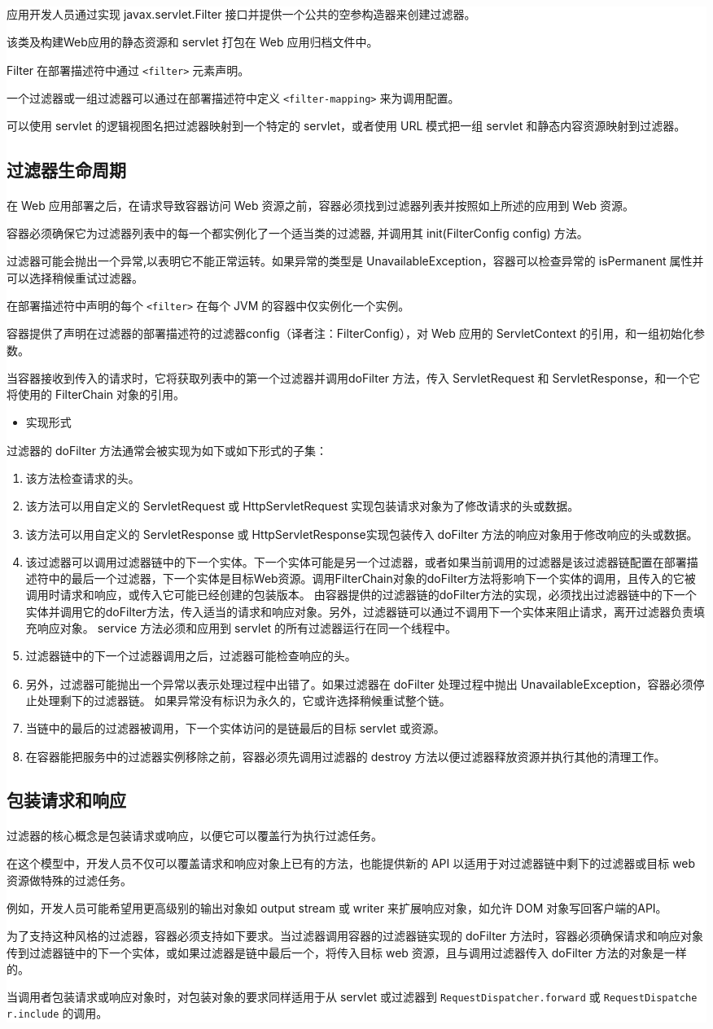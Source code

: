 应用开发人员通过实现 javax.servlet.Filter 接口并提供一个公共的空参构造器来创建过滤器。

该类及构建Web应用的静态资源和 servlet 打包在 Web 应用归档文件中。

Filter 在部署描述符中通过 `<filter>` 元素声明。

一个过滤器或一组过滤器可以通过在部署描述符中定义 `<filter-mapping>` 来为调用配置。

可以使用 servlet 的逻辑视图名把过滤器映射到一个特定的 servlet，或者使用 URL 模式把一组 servlet 和静态内容资源映射到过滤器。

## 过滤器生命周期

在 Web 应用部署之后，在请求导致容器访问 Web 资源之前，容器必须找到过滤器列表并按照如上所述的应用到 Web 资源。

容器必须确保它为过滤器列表中的每一个都实例化了一个适当类的过滤器, 并调用其 init(FilterConfig config) 方法。

过滤器可能会抛出一个异常,以表明它不能正常运转。如果异常的类型是 UnavailableException，容器可以检查异常的 isPermanent 属性并可以选择稍候重试过滤器。

在部署描述符中声明的每个 `<filter>` 在每个 JVM 的容器中仅实例化一个实例。

容器提供了声明在过滤器的部署描述符的过滤器config（译者注：FilterConfig），对 Web 应用的 ServletContext 的引用，和一组初始化参数。

当容器接收到传入的请求时，它将获取列表中的第一个过滤器并调用doFilter 方法，传入 ServletRequest 和 ServletResponse，和一个它将使用的 FilterChain 对象的引用。 

- 实现形式

过滤器的 doFilter 方法通常会被实现为如下或如下形式的子集：

1. 该方法检查请求的头。

2. 该方法可以用自定义的 ServletRequest 或 HttpServletRequest 实现包装请求对象为了修改请求的头或数据。

3. 该方法可以用自定义的 ServletResponse 或 HttpServletResponse实现包装传入 doFilter 方法的响应对象用于修改响应的头或数据。

4. 该过滤器可以调用过滤器链中的下一个实体。下一个实体可能是另一个过滤器，或者如果当前调用的过滤器是该过滤器链配置在部署描述符中的最后一个过滤器，下一个实体是目标Web资源。调用FilterChain对象的doFilter方法将影响下一个实体的调用，且传入的它被调用时请求和响应，或传入它可能已经创建的包装版本。 由容器提供的过滤器链的doFilter方法的实现，必须找出过滤器链中的下一个实体并调用它的doFilter方法，传入适当的请求和响应对象。另外，过滤器链可以通过不调用下一个实体来阻止请求，离开过滤器负责填充响应对象。 service 方法必须和应用到 servlet 的所有过滤器运行在同一个线程中。

5. 过滤器链中的下一个过滤器调用之后，过滤器可能检查响应的头。

6. 另外，过滤器可能抛出一个异常以表示处理过程中出错了。如果过滤器在 doFilter 处理过程中抛出 UnavailableException，容器必须停止处理剩下的过滤器链。 如果异常没有标识为永久的，它或许选择稍候重试整个链。

7. 当链中的最后的过滤器被调用，下一个实体访问的是链最后的目标 servlet 或资源。

8. 在容器能把服务中的过滤器实例移除之前，容器必须先调用过滤器的 destroy 方法以便过滤器释放资源并执行其他的清理工作。

## 包装请求和响应

过滤器的核心概念是包装请求或响应，以便它可以覆盖行为执行过滤任务。

在这个模型中，开发人员不仅可以覆盖请求和响应对象上已有的方法，也能提供新的 API 以适用于对过滤器链中剩下的过滤器或目标 web 资源做特殊的过滤任务。

例如，开发人员可能希望用更高级别的输出对象如 output stream 或 writer 来扩展响应对象，如允许 DOM 对象写回客户端的API。

为了支持这种风格的过滤器，容器必须支持如下要求。当过滤器调用容器的过滤器链实现的 doFilter 方法时，容器必须确保请求和响应对象传到过滤器链中的下一个实体，或如果过滤器是链中最后一个，将传入目标 web 资源，且与调用过滤器传入 doFilter 方法的对象是一样的。

当调用者包装请求或响应对象时，对包装对象的要求同样适用于从 servlet 或过滤器到 `RequestDispatcher.forward` 或 `RequestDispatcher.include` 的调用。
